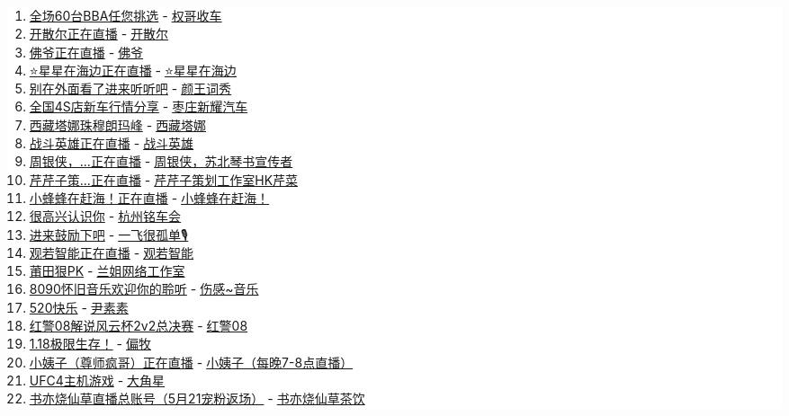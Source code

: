 1. [全场60台BBA任您挑选](https://webcast.amemv.com/webcast/reflow/7100529914743048964) - [权哥收车](https://www.iesdouyin.com/share/user/1522176649868444?sec_uid=MS4wLjABAAAA3bRPNz8LLqeHUkm35hYKpBAEXIMN8_li_0_UoBhTaL-dgcRWQYiYdTu4__gdJToL)
1. [开散尔正在直播](https://webcast.amemv.com/webcast/reflow/7100537743461124878) - [开散尔](https://www.iesdouyin.com/share/user/108199066413?sec_uid=MS4wLjABAAAA74nshgYsrcPCc8Z6PcztZJ15PA-G0r3gucBZW3y3SVw)
1. [佛爷正在直播](https://webcast.amemv.com/webcast/reflow/7100549183681530658) - [佛爷](https://www.iesdouyin.com/share/user/3342992436640416?sec_uid=MS4wLjABAAAA34Le_JejUpoka8c_ydx8a3hFnDWEQm2IIrylMM2M56cWNBJ5P6WUxT6fFNm_0SBn)
1. [⭐星星在海边正在直播](https://webcast.amemv.com/webcast/reflow/7100528181412629259) - [⭐星星在海边](https://www.iesdouyin.com/share/user/1003206979093901?sec_uid=MS4wLjABAAAAJNYW0DuY7tWmiEhaGZFomZ_2yYTbIuY9ovBpj10PQ3F1yz3ObsooLVYpMXgfZpip)
1. [别在外面看了进来听听吧](https://webcast.amemv.com/webcast/reflow/7100519737479793415) - [颜王词秀](https://www.iesdouyin.com/share/user/103708872923?sec_uid=MS4wLjABAAAA-Y4aQwrSDo32V06B4w8RWz6ZUxQuC64m264ter_4fOE)
1. [全国4S店新车行情分享](https://webcast.amemv.com/webcast/reflow/7100546932283575070) - [枣庄新耀汽车](https://www.iesdouyin.com/share/user/96941011502?sec_uid=MS4wLjABAAAA9PtKoWNjLCppfmeI6aMqffTFWscVqhLcCuR5NW9CjdA)
1. [西藏塔娜珠穆朗玛峰](https://webcast.amemv.com/webcast/reflow/7100537147371064072) - [西藏塔娜](https://www.iesdouyin.com/share/user/86517573407?sec_uid=MS4wLjABAAAA8CyGJW3_ka36jlS2qXDRs0Gu7WKkGP2cXVe4f6DsjaM)
1. [战斗英雄正在直播](https://webcast.amemv.com/webcast/reflow/7100542465522109220) - [战斗英雄](https://www.iesdouyin.com/share/user/2788839480112157?sec_uid=MS4wLjABAAAAwY7jPCG_yfRjbY99lmi4Ui_4gXq-fFZaFhGtESJFTjTFfhON1kSUJg2Yf5ugCuzz)
1. [周银侠，...正在直播](https://webcast.amemv.com/webcast/reflow/7100523052970052385) - [周银侠，苏北琴书宣传者](https://www.iesdouyin.com/share/user/55888140810?sec_uid=MS4wLjABAAAAEEMTYxmGAjrUz7D-uJMjD6JRwAtsAcKfJgV6SuGVZck)
1. [芹芹子策...正在直播](https://webcast.amemv.com/webcast/reflow/7100543721938897699) - [芹芹子策划工作室HK芹菜](https://www.iesdouyin.com/share/user/1214296874031614?sec_uid=MS4wLjABAAAA-Tub4pbBUzrE6CGbAoQB6B5lYQ_JRB4BBaplFnQttBbJafbAmrEr1m2qJl4zSoRB)
1. [小蜂蜂在赶海！正在直播](https://webcast.amemv.com/webcast/reflow/7100540665397857059) - [小蜂蜂在赶海！](https://www.iesdouyin.com/share/user/100310620749?sec_uid=MS4wLjABAAAAuEc0lLf8VGFQUwza3kZh546RmpnUT8xncOYkBZWrOhk)
1. [很高兴认识你](https://webcast.amemv.com/webcast/reflow/7100527862960179972) - [杭州铭车会](https://www.iesdouyin.com/share/user/100230755420?sec_uid=MS4wLjABAAAAN5wkic5Xva8wvS6L9td0ia_QIOsMs4gu3G1wpwSKN0w)
1. [进来鼓励下吧](https://webcast.amemv.com/webcast/reflow/7100530563173731085) - [一飞很孤单🎙️](https://www.iesdouyin.com/share/user/251104792676519?sec_uid=MS4wLjABAAAA5P8POUmdtU8s661RDiyzuaWycn3IVRxv9wVw-xNKm-0)
1. [观若智能正在直播](https://webcast.amemv.com/webcast/reflow/7100544888321280799) - [观若智能](https://www.iesdouyin.com/share/user/3452118595542686?sec_uid=MS4wLjABAAAA1RoboLdo4LBNRSjR25uFp8MtfeAcWGS0SQW9CjuYWc4DRfpESzsuJLJFqqe9SZN0)
1. [莆田狠PK](https://webcast.amemv.com/webcast/reflow/7100528253726739233) - [兰姐网络工作室](https://www.iesdouyin.com/share/user/3171425667261101?sec_uid=MS4wLjABAAAA4vzf53x3ONjw9dtlKgBInMJI8rOSB1C8pCVMb51iSHqv0vOpbKAoC6uC6t55yMZ3)
1. [8090怀旧音乐欢迎你的聆听](https://webcast.amemv.com/webcast/reflow/7100517532808776485) - [伤感~音乐](https://www.iesdouyin.com/share/user/3470482633658623?sec_uid=MS4wLjABAAAAkVHCbt4-8pvS6lMkwStacaM1v1WRSz3YJy0JgR3tIF1oPhro4zUoekQIDUlYsPT0)
1. [520快乐](https://webcast.amemv.com/webcast/reflow/7100516795605699364) - [尹素素](https://www.iesdouyin.com/share/user/2480962872032992?sec_uid=MS4wLjABAAAATJBG4ooY2a702n2UsQ2pFtip33ebeLreW8QAxtzVNB8GAyop-x5fYV-Re7cmgtdg)
1. [红警08解说风云杯2v2总决赛](https://webcast.amemv.com/webcast/reflow/7100518072645077791) - [红警08](https://www.iesdouyin.com/share/user/100981297011?sec_uid=MS4wLjABAAAA5ZUgZPUqQx-OiyWz5flI3HKMyqJb8IKCJY2urBUhjEU)
1. [1.18极限生存！](https://webcast.amemv.com/webcast/reflow/7100538031460387592) - [偏牧](https://www.iesdouyin.com/share/user/3008730716179245?sec_uid=MS4wLjABAAAAh0zDNuNMoyElqm3tV3alTGA5jzsWi1Rsoh-4s2XKbzaVvWNJVB2b8kfsV2gWS0p1)
1. [小姨子（尊师疯哥）正在直播](https://webcast.amemv.com/webcast/reflow/7100528734746282767) - [小姨子（每晚7-8点直播）](https://www.iesdouyin.com/share/user/93646887318?sec_uid=MS4wLjABAAAAkSHZrSdf7L_YZYOQefYIgjPNEX9kqNXygTAaMFvW2L4)
1. [UFC4主机游戏](https://webcast.amemv.com/webcast/reflow/7100439088905341710) - [大角星](https://www.iesdouyin.com/share/user/88351533816?sec_uid=MS4wLjABAAAAQm8J1BuH6fQbnpthbJeKZFIkh2YOEuKGOF7R5r5U9mM)
1. [书亦烧仙草直播总账号（5月21宠粉返场）](https://webcast.amemv.com/webcast/reflow/7100345633835322119) - [书亦烧仙草茶饮](https://www.iesdouyin.com/share/user/3488088589079071?sec_uid=MS4wLjABAAAAnsKFgJzAWr6ppXUclNSBdce8WfXnFjOWjoDclweJNCPBX4qgELkoihtFUM0uCqDW)